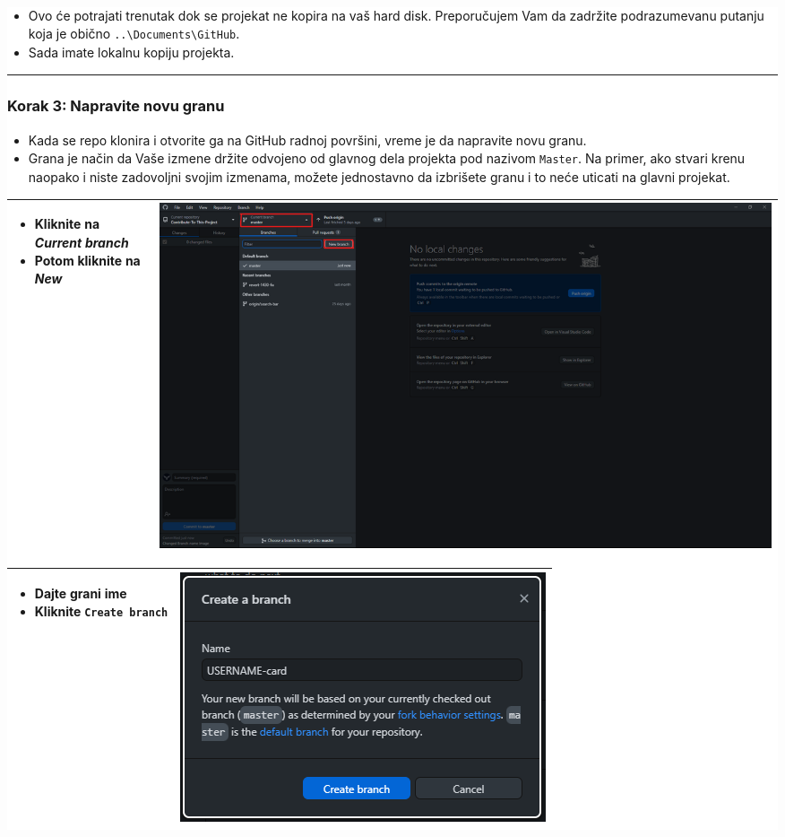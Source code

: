 - Ovo će potrajati trenutak dok se projekat ne kopira na vaš hard disk. Preporučujem Vam da zadržite podrazumevanu putanju koja je obično `..\Documents\GitHub`.
- Sada imate lokalnu kopiju projekta.

---

### Korak 3: Napravite novu granu

- Kada se repo klonira i otvorite ga na GitHub radnoj površini, vreme je da napravite novu granu.
- Grana je način da Vaše izmene držite odvojeno od glavnog dela projekta pod nazivom `Master`. Na primer, ako stvari krenu naopako i niste zadovoljni svojim izmenama, možete jednostavno da izbrišete granu i to neće uticati na glavni projekat.

| <ul><li>Kliknite na _Current branch_</li><li>Potom kliknite na _New_</li></ul> | ![Create branch](/readme-only/branch-new.PNG "Klikni na 'Branch', potom 'New'") |
| :----------------------------------------------------------------------------- | ------------------------------------------------------------------------------: |


| <ul><li>Dajte grani ime</li><li>Kliknite `Create branch`</li></ul> | ![Naziv grane](/readme-only/branch-name.PNG 'Dajte naziv grani') |
| :----------------------------------------------------------------- | ---------------------------------------------------------------: |
